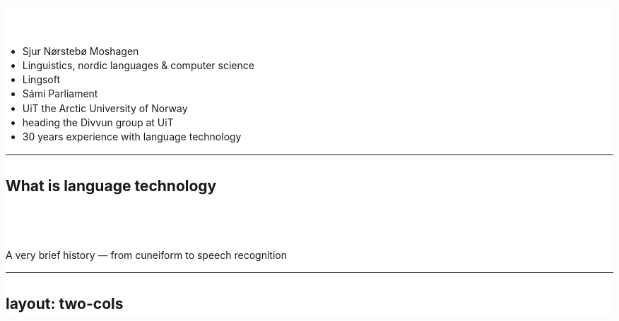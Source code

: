 <br/>
<br/>

<v-clicks>

* Sjur Nørstebø Moshagen
* Linguistics, nordic languages & computer science
* Lingsoft
* Sámi Parliament
* UiT the Arctic University of Norway
* heading the Divvun group at UiT
* 30 years experience with language technology

</v-clicks>

---

## What is language technology

<br/>
<br/>

A very brief history — from cuneiform to speech recognition

---
layout: two-cols
---

<template v-slot:default>

### The first language technology
